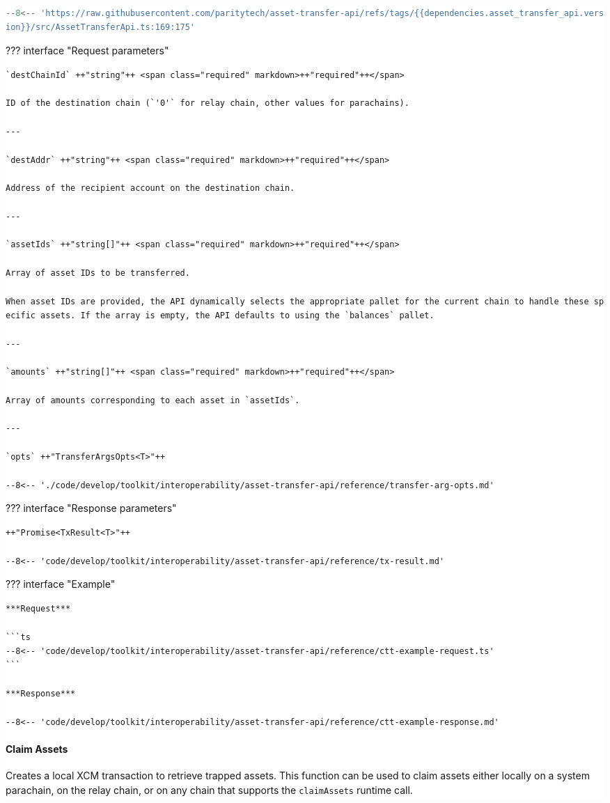 ```ts
--8<-- 'https://raw.githubusercontent.com/paritytech/asset-transfer-api/refs/tags/{{dependencies.asset_transfer_api.version}}/src/AssetTransferApi.ts:169:175'
```

??? interface "Request parameters"

    `destChainId` ++"string"++ <span class="required" markdown>++"required"++</span>
    
    ID of the destination chain (`'0'` for relay chain, other values for parachains).

    ---

    `destAddr` ++"string"++ <span class="required" markdown>++"required"++</span>

    Address of the recipient account on the destination chain.

    ---

    `assetIds` ++"string[]"++ <span class="required" markdown>++"required"++</span>

    Array of asset IDs to be transferred.

    When asset IDs are provided, the API dynamically selects the appropriate pallet for the current chain to handle these specific assets. If the array is empty, the API defaults to using the `balances` pallet.

    ---

    `amounts` ++"string[]"++ <span class="required" markdown>++"required"++</span>

    Array of amounts corresponding to each asset in `assetIds`.

    ---

    `opts` ++"TransferArgsOpts<T>"++

    --8<-- './code/develop/toolkit/interoperability/asset-transfer-api/reference/transfer-arg-opts.md'

??? interface "Response parameters"

    ++"Promise<TxResult<T>"++

    --8<-- 'code/develop/toolkit/interoperability/asset-transfer-api/reference/tx-result.md'

??? interface "Example"

    ***Request***

    ```ts
    --8<-- 'code/develop/toolkit/interoperability/asset-transfer-api/reference/ctt-example-request.ts'
    ```

    ***Response***

    --8<-- 'code/develop/toolkit/interoperability/asset-transfer-api/reference/ctt-example-response.md'

#### Claim Assets

Creates a local XCM transaction to retrieve trapped assets. This function can be used to claim assets either locally on a system parachain, on the relay chain, or on any chain that supports the `claimAssets` runtime call.
